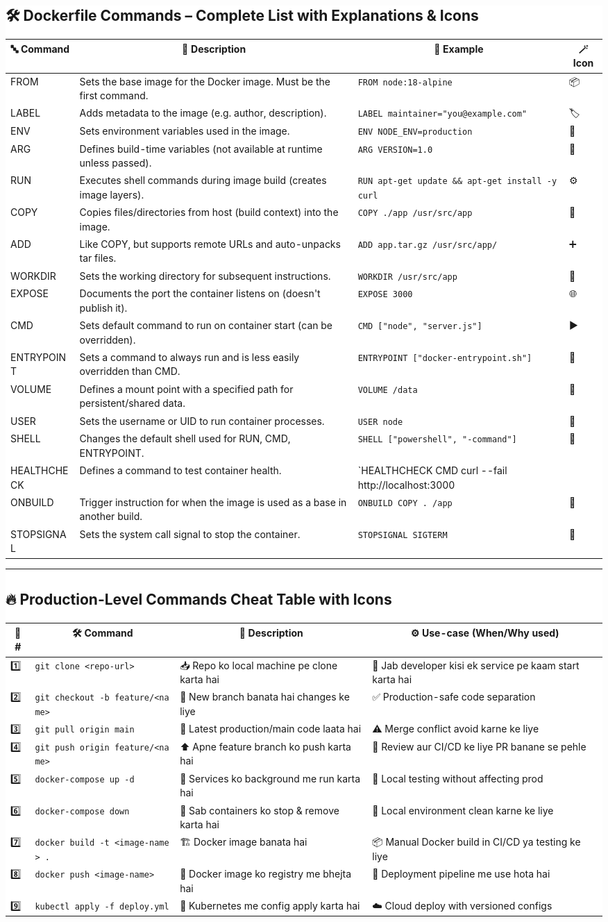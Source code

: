 ## 🛠️ Dockerfile Commands – Complete List with Explanations & Icons

| 🔤 Command    | 🧠 Description                                                                                | 🧪 Example                                                                   | 🪄 Icon |
|--------------|-----------------------------------------------------------------------------------------------|------------------------------------------------------------------------------|---------|
| FROM         | Sets the base image for the Docker image. Must be the first command.                          | `FROM node:18-alpine`                                                        | 📦      |
| LABEL        | Adds metadata to the image (e.g. author, description).                                        | `LABEL maintainer="you@example.com"`                                         | 🏷️     |
| ENV          | Sets environment variables used in the image.                                                 | `ENV NODE_ENV=production`                                                    | 🌿      |
| ARG          | Defines build-time variables (not available at runtime unless passed).                        | `ARG VERSION=1.0`                                                            | 🧩      |
| RUN          | Executes shell commands during image build (creates image layers).                            | `RUN apt-get update && apt-get install -y curl`                              | ⚙️      |
| COPY         | Copies files/directories from host (build context) into the image.                            | `COPY ./app /usr/src/app`                                                    | 📁      |
| ADD          | Like COPY, but supports remote URLs and auto-unpacks tar files.                               | `ADD app.tar.gz /usr/src/app/`                                               | ➕      |
| WORKDIR      | Sets the working directory for subsequent instructions.                                       | `WORKDIR /usr/src/app`                                                       | 📂      |
| EXPOSE       | Documents the port the container listens on (doesn't publish it).                             | `EXPOSE 3000`                                                                | 🌐      |
| CMD          | Sets default command to run on container start (can be overridden).                           | `CMD ["node", "server.js"]`                                                  | ▶️      |
| ENTRYPOINT   | Sets a command to always run and is less easily overridden than CMD.                          | `ENTRYPOINT ["docker-entrypoint.sh"]`                                        | 🚪      |
| VOLUME       | Defines a mount point with a specified path for persistent/shared data.                       | `VOLUME /data`                                                               | 💾      |
| USER         | Sets the username or UID to run container processes.                                          | `USER node`                                                                  | 👤      |
| SHELL        | Changes the default shell used for RUN, CMD, ENTRYPOINT.                                      | `SHELL ["powershell", "-command"]`                                           | 🐚      |
| HEALTHCHECK  | Defines a command to test container health.                                                   | `HEALTHCHECK CMD curl --fail http://localhost:3000 || exit 1`                | ❤️      |
| ONBUILD      | Trigger instruction for when the image is used as a base in another build.                    | `ONBUILD COPY . /app`                                                        | 🧨      |
| STOPSIGNAL   | Sets the system call signal to stop the container.                                            | `STOPSIGNAL SIGTERM`                                                         | 🛑      |

---

## 🔥 Production-Level Commands Cheat Table with Icons

| 🔢 #   | 🛠️ Command                                  | 📘 Description                                          | ⚙️ Use-case (When/Why used)                              |
|--------|---------------------------------------------|--------------------------------------------------------|----------------------------------------------------------|
| 1️⃣    | `git clone <repo-url>`                      | 📥 Repo ko local machine pe clone karta hai            | 🔧 Jab developer kisi ek service pe kaam start karta hai |
| 2️⃣    | `git checkout -b feature/<name>`            | 🌿 New branch banata hai changes ke liye               | ✅ Production-safe code separation                        |
| 3️⃣    | `git pull origin main`                      | 🔄 Latest production/main code laata hai               | ⚠️ Merge conflict avoid karne ke liye                    |
| 4️⃣    | `git push origin feature/<name>`            | ⬆️ Apne feature branch ko push karta hai               | 🚀 Review aur CI/CD ke liye PR banane se pehle           |
| 5️⃣    | `docker-compose up -d`                      | 🐳 Services ko background me run karta hai             | 🧪 Local testing without affecting prod                  |
| 6️⃣    | `docker-compose down`                       | 🧹 Sab containers ko stop & remove karta hai           | 🚪 Local environment clean karne ke liye                 |
| 7️⃣    | `docker build -t <image-name> .`            | 🏗️ Docker image banata hai                            | 📦 Manual Docker build in CI/CD ya testing ke liye       |
| 8️⃣    | `docker push <image-name>`                  | 🚀 Docker image ko registry me bhejta hai              | 🔁 Deployment pipeline me use hota hai                   |
| 9️⃣    | `kubectl apply -f deploy.yml`               | 🧬 Kubernetes me config apply karta hai                | ☁️ Cloud deploy with versioned configs                   |